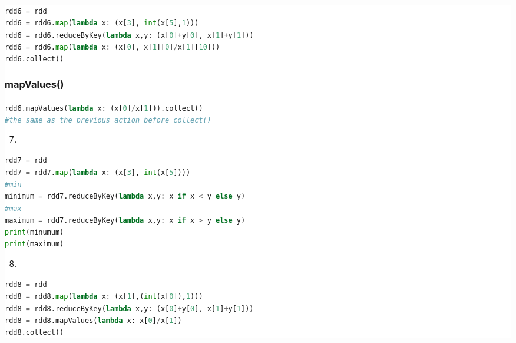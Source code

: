 ```python
rdd6 = rdd
rdd6 = rdd6.map(lambda x: (x[3], int(x[5],1)))
rdd6 = rdd6.reduceByKey(lambda x,y: (x[0]+y[0], x[1]+y[1]))
rdd6 = rdd6.map(lambda x: (x[0], x[1][0]/x[1][10]))
rdd6.collect()
```

### mapValues()

```python
rdd6.mapValues(lambda x: (x[0]/x[1])).collect()
#the same as the previous action before collect()
```

7.

```python
rdd7 = rdd
rdd7 = rdd7.map(lambda x: (x[3], int(x[5])))
#min
minimum = rdd7.reduceByKey(lambda x,y: x if x < y else y)
#max
maximum = rdd7.reduceByKey(lambda x,y: x if x > y else y)
print(minumum)
print(maximum)
```

8.

```python
rdd8 = rdd
rdd8 = rdd8.map(lambda x: (x[1],(int(x[0]),1)))
rdd8 = rdd8.reduceByKey(lambda x,y: (x[0]+y[0], x[1]+y[1]))
rdd8 = rdd8.mapValues(lambda x: x[0]/x[1])
rdd8.collect()
```